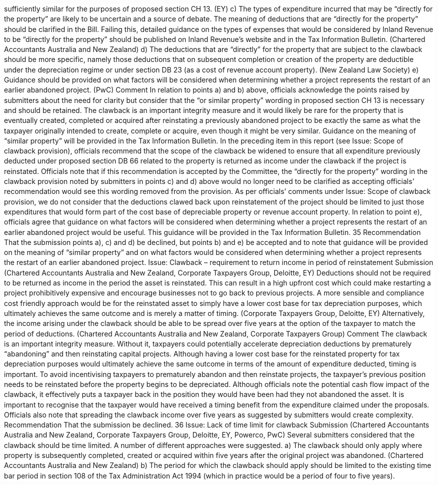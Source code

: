 sufficiently similar for the purposes of proposed section CH 13. (EY) c) The types of expenditure incurred that may be “directly for the property” are likely to be uncertain and a source of debate. The meaning of deductions that are “directly for the property” should be clarified in the Bill. Failing this, detailed guidance on the types of expenses that would be considered by Inland Revenue to be “directly for the property” should be published on Inland Revenue’s website and in the Tax Information Bulletin. (Chartered Accountants Australia and New Zealand) d) The deductions that are “directly” for the property that are subject to the clawback should be more specific, namely those deductions that on subsequent completion or creation of the property are deductible under the depreciation regime or under section DB 23 (as a cost of revenue account property). (New Zealand Law Society) e) Guidance should be provided on what factors will be considered when determining whether a project represents the restart of an earlier abandoned project. (PwC) Comment In relation to points a) and b) above, officials acknowledge the points raised by submitters about the need for clarity but consider that the “or similar property” wording in proposed section CH 13 is necessary and should be retained. The clawback is an important integrity measure and it would likely be rare for the property that is eventually created, completed or acquired after reinstating a previously abandoned project to be exactly the same as what the taxpayer originally intended to create, complete or acquire, even though it might be very similar. Guidance on the meaning of “similar property” will be provided in the Tax Information Bulletin. In the preceding item in this report (see Issue: Scope of clawback provision), officials recommend that the scope of the clawback be widened to ensure that all expenditure previously deducted under proposed section DB 66 related to the property is returned as income under the clawback if the project is reinstated. Officials note that if this recommendation is accepted by the Committee, the “directly for the property” wording in the clawback provision noted by submitters in points c) and d) above would no longer need to be clarified as accepting officials’ recommendation would see this wording removed from the provision. As per officials’ comments under Issue: Scope of clawback provision, we do not consider that the deductions clawed back upon reinstatement of the project should be limited to just those expenditures that would form part of the cost base of depreciable property or revenue account property. In relation to point e), officials agree that guidance on what factors will be considered when determining whether a project represents the restart of an earlier abandoned project would be useful. This guidance will be provided in the Tax Information Bulletin. 35 Recommendation That the submission points a), c) and d) be declined, but points b) and e) be accepted and to note that guidance will be provided on the meaning of “similar property” and on what factors would be considered when determining whether a project represents the restart of an earlier abandoned project. Issue: Clawback – requirement to return income in period of reinstatement Submission (Chartered Accountants Australia and New Zealand, Corporate Taxpayers Group, Deloitte, EY) Deductions should not be required to be returned as income in the period the asset is reinstated. This can result in a high upfront cost which could make restarting a project prohibitively expensive and encourage businesses not to go back to previous projects. A more sensible and compliance cost friendly approach would be for the reinstated asset to simply have a lower cost base for tax depreciation purposes, which ultimately achieves the same outcome and is merely a matter of timing. (Corporate Taxpayers Group, Deloitte, EY) Alternatively, the income arising under the clawback should be able to be spread over five years at the option of the taxpayer to match the period of deductions. (Chartered Accountants Australia and New Zealand, Corporate Taxpayers Group) Comment The clawback is an important integrity measure. Without it, taxpayers could potentially accelerate depreciation deductions by prematurely “abandoning” and then reinstating capital projects. Although having a lower cost base for the reinstated property for tax depreciation purposes would ultimately achieve the same outcome in terms of the amount of expenditure deducted, timing is important. To avoid incentivising taxpayers to prematurely abandon and then reinstate projects, the taxpayer’s previous position needs to be reinstated before the property begins to be depreciated. Although officials note the potential cash flow impact of the clawback, it effectively puts a taxpayer back in the position they would have been had they not abandoned the asset. It is important to recognise that the taxpayer would have received a timing benefit from the expenditure claimed under the proposals. Officials also note that spreading the clawback income over five years as suggested by submitters would create complexity. Recommendation That the submission be declined. 36 Issue: Lack of time limit for clawback Submission (Chartered Accountants Australia and New Zealand, Corporate Taxpayers Group, Deloitte, EY, Powerco, PwC) Several submitters considered that the clawback should be time limited. A number of different approaches were suggested. a) The clawback should only apply where property is subsequently completed, created or acquired within five years after the original project was abandoned. (Chartered Accountants Australia and New Zealand) b) The period for which the clawback should apply should be limited to the existing time bar period in section 108 of the Tax Administration Act 1994 (which in practice would be a period of four to five years).